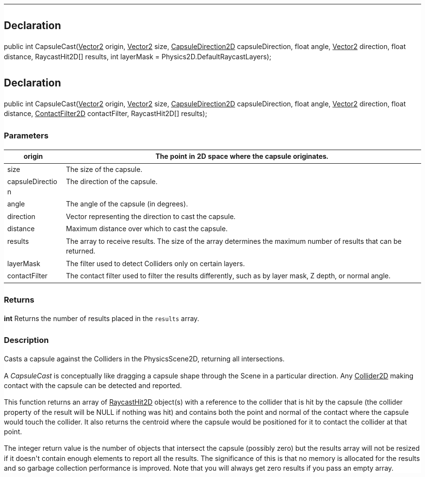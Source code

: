 * * *

## Declaration

public int CapsuleCast([Vector2](Vector2.html) origin, [Vector2](Vector2.html)
size, [CapsuleDirection2D](CapsuleDirection2D.html) capsuleDirection, float
angle, [Vector2](Vector2.html) direction, float distance, RaycastHit2D[]
results, int layerMask = Physics2D.DefaultRaycastLayers);

## Declaration

public int CapsuleCast([Vector2](Vector2.html) origin, [Vector2](Vector2.html)
size, [CapsuleDirection2D](CapsuleDirection2D.html) capsuleDirection, float
angle, [Vector2](Vector2.html) direction, float distance,
[ContactFilter2D](ContactFilter2D.html) contactFilter, RaycastHit2D[]
results);

### Parameters

origin | The point in 2D space where the capsule originates.  
---|---  
size | The size of the capsule.  
capsuleDirection | The direction of the capsule.  
angle | The angle of the capsule (in degrees).  
direction | Vector representing the direction to cast the capsule.  
distance | Maximum distance over which to cast the capsule.  
results | The array to receive results. The size of the array determines the maximum number of results that can be returned.  
layerMask | The filter used to detect Colliders only on certain layers.  
contactFilter | The contact filter used to filter the results differently, such as by layer mask, Z depth, or normal angle.  
  
### Returns

**int** Returns the number of results placed in the `results` array.

### Description

Casts a capsule against the Colliders in the PhysicsScene2D, returning all
intersections.

A _CapsuleCast_ is conceptually like dragging a capsule shape through the
Scene in a particular direction. Any [Collider2D](Collider2D.html) making
contact with the capsule can be detected and reported.  
  
This function returns an array of [RaycastHit2D](RaycastHit2D.html) object(s)
with a reference to the collider that is hit by the capsule (the collider
property of the result will be NULL if nothing was hit) and contains both the
point and normal of the contact where the capsule would touch the collider. It
also returns the centroid where the capsule would be positioned for it to
contact the collider at that point.  
  
The integer return value is the number of objects that intersect the capsule
(possibly zero) but the results array will not be resized if it doesn't
contain enough elements to report all the results. The significance of this is
that no memory is allocated for the results and so garbage collection
performance is improved. Note that you will always get zero results if you
pass an empty array.  
  